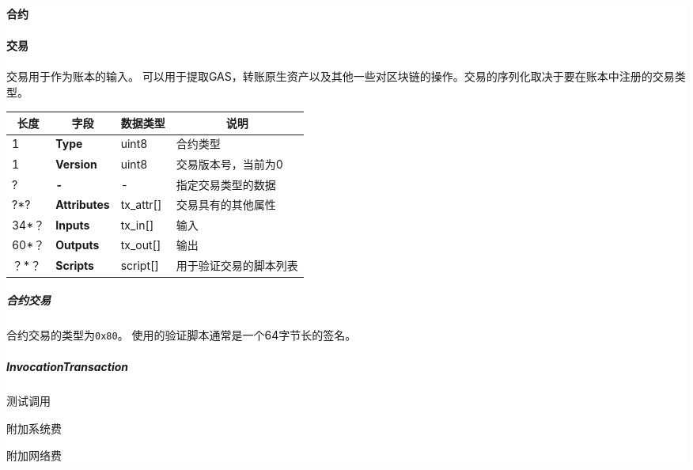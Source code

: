 #### 合约
#### 交易
交易用于作为账本的输入。 可以用于提取GAS，转账原生资产以及其他一些对区块链的操作。交易的序列化取决于要在账本中注册的交易类型。

|长度|字段|数据类型|说明|
|---|---|---|---|
|1|**Type**|uint8|合约类型|
|1|**Version**|uint8|交易版本号，当前为0 |
|?|**-**|-|指定交易类型的数据|
|?*?|**Attributes**|tx_attr[]|交易具有的其他属性|
|34*？|**Inputs**|tx_in[]|输入|
|60*？|**Outputs**|tx_out[]|输出|
|？*？|**Scripts**|script[]|用于验证交易的脚本列表|

##### 合约交易
合约交易的类型为`0x80`。 使用的验证脚本通常是一个64字节长的签名。

##### InvocationTransaction
测试调用

附加系统费

附加网络费


